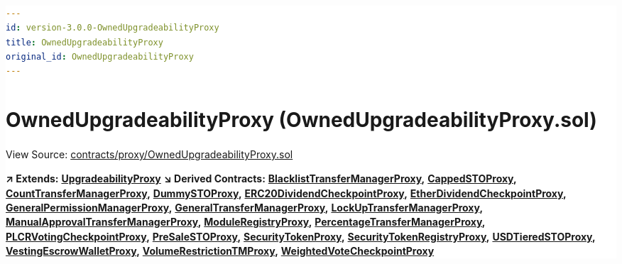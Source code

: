 ```yaml
---
id: version-3.0.0-OwnedUpgradeabilityProxy
title: OwnedUpgradeabilityProxy
original_id: OwnedUpgradeabilityProxy
---
```


# OwnedUpgradeabilityProxy \(OwnedUpgradeabilityProxy.sol\)

View Source: [contracts/proxy/OwnedUpgradeabilityProxy.sol](https://github.com/PolymathNetwork/polymath-core/tree/096ba240a927c98e1f1a182d2efee7c4c4c1dfc5/contracts/proxy/OwnedUpgradeabilityProxy.sol)

**↗ Extends:** [**UpgradeabilityProxy**](https://github.com/PolymathNetwork/polymath-core/tree/096ba240a927c98e1f1a182d2efee7c4c4c1dfc5/docs/api/UpgradeabilityProxy.md) **↘ Derived Contracts:** [**BlacklistTransferManagerProxy**](https://github.com/PolymathNetwork/polymath-core/tree/096ba240a927c98e1f1a182d2efee7c4c4c1dfc5/docs/api/BlacklistTransferManagerProxy.md)**,** [**CappedSTOProxy**](https://github.com/PolymathNetwork/polymath-core/tree/096ba240a927c98e1f1a182d2efee7c4c4c1dfc5/docs/api/CappedSTOProxy.md)**,** [**CountTransferManagerProxy**](https://github.com/PolymathNetwork/polymath-core/tree/096ba240a927c98e1f1a182d2efee7c4c4c1dfc5/docs/api/CountTransferManagerProxy.md)**,** [**DummySTOProxy**](https://github.com/PolymathNetwork/polymath-core/tree/096ba240a927c98e1f1a182d2efee7c4c4c1dfc5/docs/api/DummySTOProxy.md)**,** [**ERC20DividendCheckpointProxy**](https://github.com/PolymathNetwork/polymath-core/tree/096ba240a927c98e1f1a182d2efee7c4c4c1dfc5/docs/api/ERC20DividendCheckpointProxy.md)**,** [**EtherDividendCheckpointProxy**](https://github.com/PolymathNetwork/polymath-core/tree/096ba240a927c98e1f1a182d2efee7c4c4c1dfc5/docs/api/EtherDividendCheckpointProxy.md)**,** [**GeneralPermissionManagerProxy**](https://github.com/PolymathNetwork/polymath-core/tree/096ba240a927c98e1f1a182d2efee7c4c4c1dfc5/docs/api/GeneralPermissionManagerProxy.md)**,** [**GeneralTransferManagerProxy**](https://github.com/PolymathNetwork/polymath-core/tree/096ba240a927c98e1f1a182d2efee7c4c4c1dfc5/docs/api/GeneralTransferManagerProxy.md)**,** [**LockUpTransferManagerProxy**](https://github.com/PolymathNetwork/polymath-core/tree/096ba240a927c98e1f1a182d2efee7c4c4c1dfc5/docs/api/LockUpTransferManagerProxy.md)**,** [**ManualApprovalTransferManagerProxy**](https://github.com/PolymathNetwork/polymath-core/tree/096ba240a927c98e1f1a182d2efee7c4c4c1dfc5/docs/api/ManualApprovalTransferManagerProxy.md)**,** [**ModuleRegistryProxy**](https://github.com/PolymathNetwork/polymath-core/tree/096ba240a927c98e1f1a182d2efee7c4c4c1dfc5/docs/api/ModuleRegistryProxy.md)**,** [**PercentageTransferManagerProxy**](https://github.com/PolymathNetwork/polymath-core/tree/096ba240a927c98e1f1a182d2efee7c4c4c1dfc5/docs/api/PercentageTransferManagerProxy.md)**,** [**PLCRVotingCheckpointProxy**](https://github.com/PolymathNetwork/polymath-core/tree/096ba240a927c98e1f1a182d2efee7c4c4c1dfc5/docs/api/PLCRVotingCheckpointProxy.md)**,** [**PreSaleSTOProxy**](https://github.com/PolymathNetwork/polymath-core/tree/096ba240a927c98e1f1a182d2efee7c4c4c1dfc5/docs/api/PreSaleSTOProxy.md)**,** [**SecurityTokenProxy**](https://github.com/PolymathNetwork/polymath-core/tree/096ba240a927c98e1f1a182d2efee7c4c4c1dfc5/docs/api/SecurityTokenProxy.md)**,** [**SecurityTokenRegistryProxy**](https://github.com/PolymathNetwork/polymath-core/tree/096ba240a927c98e1f1a182d2efee7c4c4c1dfc5/docs/api/SecurityTokenRegistryProxy.md)**,** [**USDTieredSTOProxy**](https://github.com/PolymathNetwork/polymath-core/tree/096ba240a927c98e1f1a182d2efee7c4c4c1dfc5/docs/api/USDTieredSTOProxy.md)**,** [**VestingEscrowWalletProxy**](https://github.com/PolymathNetwork/polymath-core/tree/096ba240a927c98e1f1a182d2efee7c4c4c1dfc5/docs/api/VestingEscrowWalletProxy.md)**,** [**VolumeRestrictionTMProxy**](https://github.com/PolymathNetwork/polymath-core/tree/096ba240a927c98e1f1a182d2efee7c4c4c1dfc5/docs/api/VolumeRestrictionTMProxy.md)**,** [**WeightedVoteCheckpointProxy**](https://github.com/PolymathNetwork/polymath-core/tree/096ba240a927c98e1f1a182d2efee7c4c4c1dfc5/docs/api/WeightedVoteCheckpointProxy.md)
